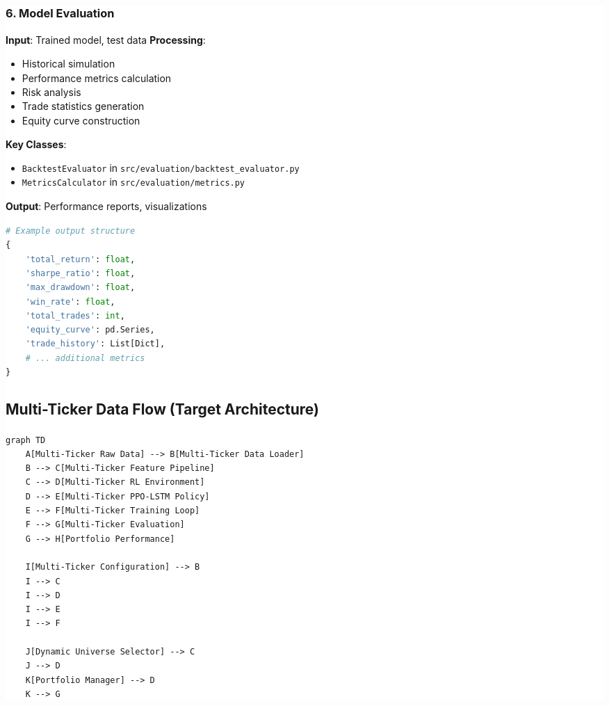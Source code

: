 ### 6. Model Evaluation

**Input**: Trained model, test data
**Processing**:
- Historical simulation
- Performance metrics calculation
- Risk analysis
- Trade statistics generation
- Equity curve construction

**Key Classes**:
- `BacktestEvaluator` in `src/evaluation/backtest_evaluator.py`
- `MetricsCalculator` in `src/evaluation/metrics.py`

**Output**: Performance reports, visualizations

```python
# Example output structure
{
    'total_return': float,
    'sharpe_ratio': float,
    'max_drawdown': float,
    'win_rate': float,
    'total_trades': int,
    'equity_curve': pd.Series,
    'trade_history': List[Dict],
    # ... additional metrics
}
```

## Multi-Ticker Data Flow (Target Architecture)

```mermaid
graph TD
    A[Multi-Ticker Raw Data] --> B[Multi-Ticker Data Loader]
    B --> C[Multi-Ticker Feature Pipeline]
    C --> D[Multi-Ticker RL Environment]
    D --> E[Multi-Ticker PPO-LSTM Policy]
    E --> F[Multi-Ticker Training Loop]
    F --> G[Multi-Ticker Evaluation]
    G --> H[Portfolio Performance]
    
    I[Multi-Ticker Configuration] --> B
    I --> C
    I --> D
    I --> E
    I --> F
    
    J[Dynamic Universe Selector] --> C
    J --> D
    K[Portfolio Manager] --> D
    K --> G
```
